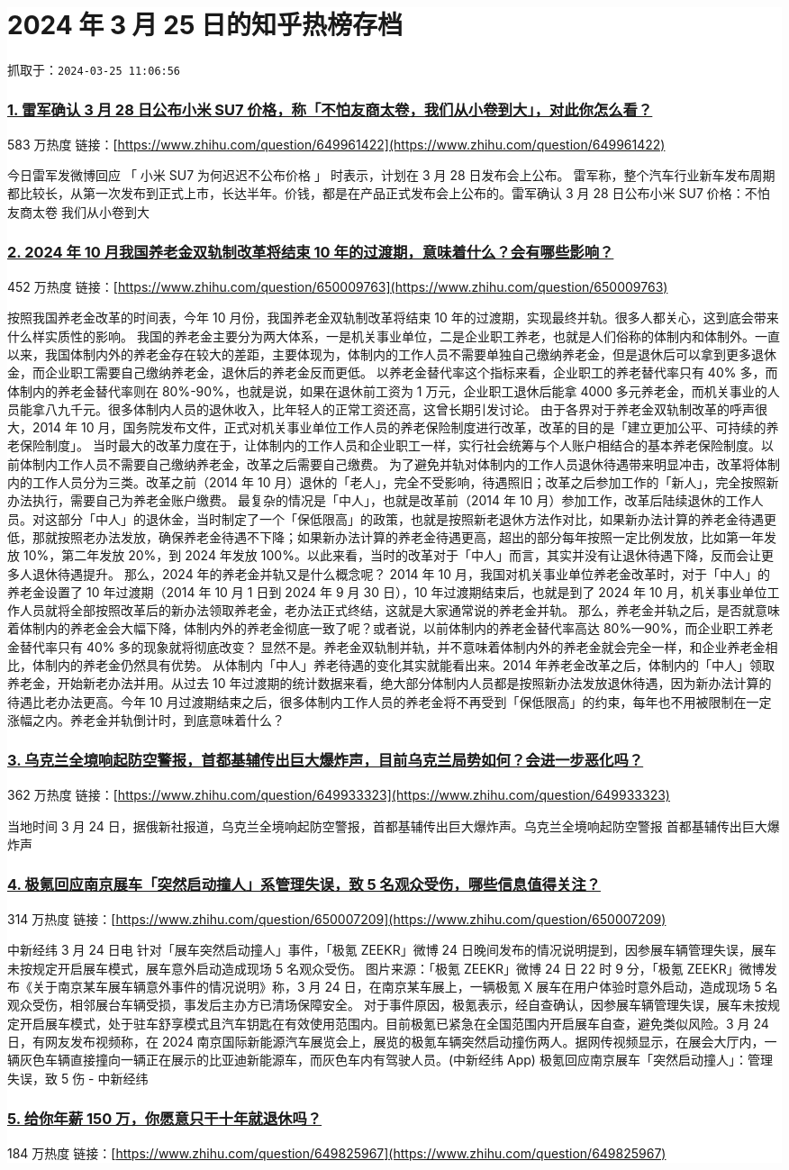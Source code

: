 # 2024 年 3 月 25 日的知乎热榜存档

抓取于：`2024-03-25 11:06:56`

### [1. 雷军确认 3 月 28 日公布小米 SU7 价格，称「不怕友商太卷，我们从小卷到大」，对此你怎么看？](https://www.zhihu.com/question/649961422)
583 万热度 链接：[https://www.zhihu.com/question/649961422](https://www.zhihu.com/question/649961422)

今日雷军发微博回应 「 小米 SU7 为何迟迟不公布价格 」 时表示，计划在 3 月 28 日发布会上公布。 雷军称，整个汽车行业新车发布周期都比较长，从第一次发布到正式上市，长达半年。价钱，都是在产品正式发布会上公布的。雷军确认 3 月 28 日公布小米 SU7 价格：不怕友商太卷 我们从小卷到大

### [2. 2024 年 10 月我国养老金双轨制改革将结束 10 年的过渡期，意味着什么？会有哪些影响？](https://www.zhihu.com/question/650009763)
452 万热度 链接：[https://www.zhihu.com/question/650009763](https://www.zhihu.com/question/650009763)

按照我国养老金改革的时间表，今年 10 月份，我国养老金双轨制改革将结束 10 年的过渡期，实现最终并轨。很多人都关心，这到底会带来什么样实质性的影响。 我国的养老金主要分为两大体系，一是机关事业单位，二是企业职工养老，也就是人们俗称的体制内和体制外。一直以来，我国体制内外的养老金存在较大的差距，主要体现为，体制内的工作人员不需要单独自己缴纳养老金，但是退休后可以拿到更多退休金，而企业职工需要自己缴纳养老金，退休后的养老金反而更低。 以养老金替代率这个指标来看，企业职工的养老替代率只有 40% 多，而体制内的养老金替代率则在 80%-90%，也就是说，如果在退休前工资为 1 万元，企业职工退休后能拿 4000 多元养老金，而机关事业的人员能拿八九千元。很多体制内人员的退休收入，比年轻人的正常工资还高，这曾长期引发讨论。 由于各界对于养老金双轨制改革的呼声很大，2014 年 10 月，国务院发布文件，正式对机关事业单位工作人员的养老保险制度进行改革，改革的目的是「建立更加公平、可持续的养老保险制度」。 当时最大的改革力度在于，让体制内的工作人员和企业职工一样，实行社会统筹与个人账户相结合的基本养老保险制度。以前体制内工作人员不需要自己缴纳养老金，改革之后需要自己缴费。 为了避免并轨对体制内的工作人员退休待遇带来明显冲击，改革将体制内的工作人员分为三类。改革之前（2014 年 10 月）退休的「老人」，完全不受影响，待遇照旧；改革之后参加工作的「新人」，完全按照新办法执行，需要自己为养老金账户缴费。 最复杂的情况是「中人」，也就是改革前（2014 年 10 月）参加工作，改革后陆续退休的工作人员。对这部分「中人」的退休金，当时制定了一个「保低限高」的政策，也就是按照新老退休方法作对比，如果新办法计算的养老金待遇更低，那就按照老办法发放，确保养老金待遇不下降；如果新办法计算的养老金待遇更高，超出的部分每年按照一定比例发放，比如第一年发放 10%，第二年发放 20%，到 2024 年发放 100%。以此来看，当时的改革对于「中人」而言，其实并没有让退休待遇下降，反而会让更多人退休待遇提升。 那么，2024 年的养老金并轨又是什么概念呢？ 2014 年 10 月，我国对机关事业单位养老金改革时，对于「中人」的养老金设置了 10 年过渡期（2014 年 10 月 1 日到 2024 年 9 月 30 日），10 年过渡期结束后，也就是到了 2024 年 10 月，机关事业单位工作人员就将全部按照改革后的新办法领取养老金，老办法正式终结，这就是大家通常说的养老金并轨。 那么，养老金并轨之后，是否就意味着体制内的养老金会大幅下降，体制内外的养老金彻底一致了呢？或者说，以前体制内的养老金替代率高达 80%—90%，而企业职工养老金替代率只有 40% 多的现象就将彻底改变？ 显然不是。养老金双轨制并轨，并不意味着体制内外的养老金就会完全一样，和企业养老金相比，体制内的养老金仍然具有优势。 从体制内「中人」养老待遇的变化其实就能看出来。2014 年养老金改革之后，体制内的「中人」领取养老金，开始新老办法并用。从过去 10 年过渡期的统计数据来看，绝大部分体制内人员都是按照新办法发放退休待遇，因为新办法计算的待遇比老办法更高。今年 10 月过渡期结束之后，很多体制内工作人员的养老金将不再受到「保低限高」的约束，每年也不用被限制在一定涨幅之内。养老金并轨倒计时，到底意味着什么？

### [3. 乌克兰全境响起防空警报，首都基辅传出巨大爆炸声，目前乌克兰局势如何？会进一步恶化吗？](https://www.zhihu.com/question/649933323)
362 万热度 链接：[https://www.zhihu.com/question/649933323](https://www.zhihu.com/question/649933323)

当地时间 3 月 24 日，据俄新社报道，乌克兰全境响起防空警报，首都基辅传出巨大爆炸声。乌克兰全境响起防空警报 首都基辅传出巨大爆炸声

### [4. 极氪回应南京展车「突然启动撞人」系管理失误，致 5 名观众受伤，哪些信息值得关注？](https://www.zhihu.com/question/650007209)
314 万热度 链接：[https://www.zhihu.com/question/650007209](https://www.zhihu.com/question/650007209)

中新经纬 3 月 24 日电 针对「展车突然启动撞人」事件，「极氪 ZEEKR」微博 24 日晚间发布的情况说明提到，因参展车辆管理失误，展车未按规定开启展车模式，展车意外启动造成现场 5 名观众受伤。 图片来源：「极氪 ZEEKR」微博 24 日 22 时 9 分，「极氪 ZEEKR」微博发布《关于南京某车展车辆意外事件的情况说明》称，3 月 24 日，在南京某车展上，一辆极氪 X 展车在用户体验时意外启动，造成现场 5 名观众受伤，相邻展台车辆受损，事发后主办方已清场保障安全。 对于事件原因，极氪表示，经自查确认，因参展车辆管理失误，展车未按规定开启展车模式，处于驻车舒享模式且汽车钥匙在有效使用范围内。目前极氪已紧急在全国范围内开启展车自查，避免类似风险。 ​​3 月 24 日，有网友发布视频称，在 2024 南京国际新能源汽车展览会上，展览的极氪车辆突然启动撞伤两人。据网传视频显示，在展会大厅内，一辆灰色车辆直接撞向一辆正在展示的比亚迪新能源车，而灰色车内有驾驶人员。(中新经纬 App) 极氪回应南京展车「突然启动撞人」：管理失误，致 5 伤 - 中新经纬

### [5. 给你年薪 150 万，你愿意只干十年就退休吗？](https://www.zhihu.com/question/649825967)
184 万热度 链接：[https://www.zhihu.com/question/649825967](https://www.zhihu.com/question/649825967)
